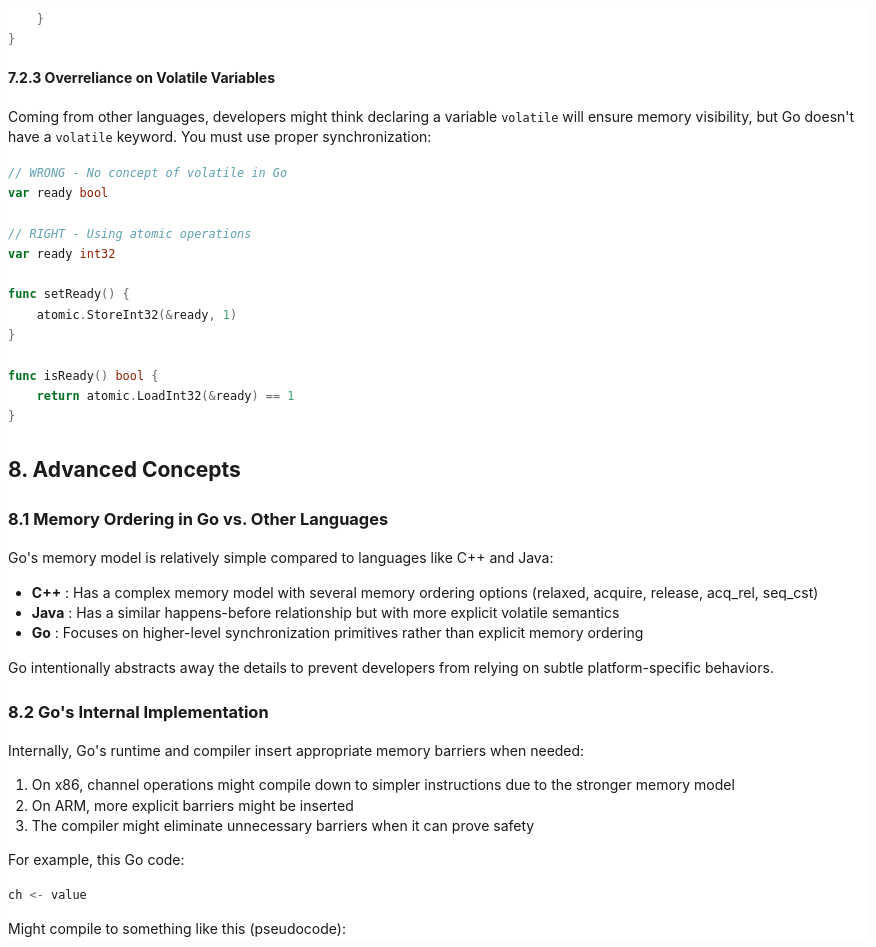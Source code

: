 ```go
    }
}
```

#### 7.2.3 Overreliance on Volatile Variables

Coming from other languages, developers might think declaring a variable `volatile` will ensure memory visibility, but Go doesn't have a `volatile` keyword. You must use proper synchronization:

```go
// WRONG - No concept of volatile in Go
var ready bool

// RIGHT - Using atomic operations
var ready int32

func setReady() {
    atomic.StoreInt32(&ready, 1)
}

func isReady() bool {
    return atomic.LoadInt32(&ready) == 1
}
```

## 8. Advanced Concepts

### 8.1 Memory Ordering in Go vs. Other Languages

Go's memory model is relatively simple compared to languages like C++ and Java:

* **C++** : Has a complex memory model with several memory ordering options (relaxed, acquire, release, acq_rel, seq_cst)
* **Java** : Has a similar happens-before relationship but with more explicit volatile semantics
* **Go** : Focuses on higher-level synchronization primitives rather than explicit memory ordering

Go intentionally abstracts away the details to prevent developers from relying on subtle platform-specific behaviors.

### 8.2 Go's Internal Implementation

Internally, Go's runtime and compiler insert appropriate memory barriers when needed:

1. On x86, channel operations might compile down to simpler instructions due to the stronger memory model
2. On ARM, more explicit barriers might be inserted
3. The compiler might eliminate unnecessary barriers when it can prove safety

For example, this Go code:

```go
ch <- value
```

Might compile to something like this (pseudocode):
